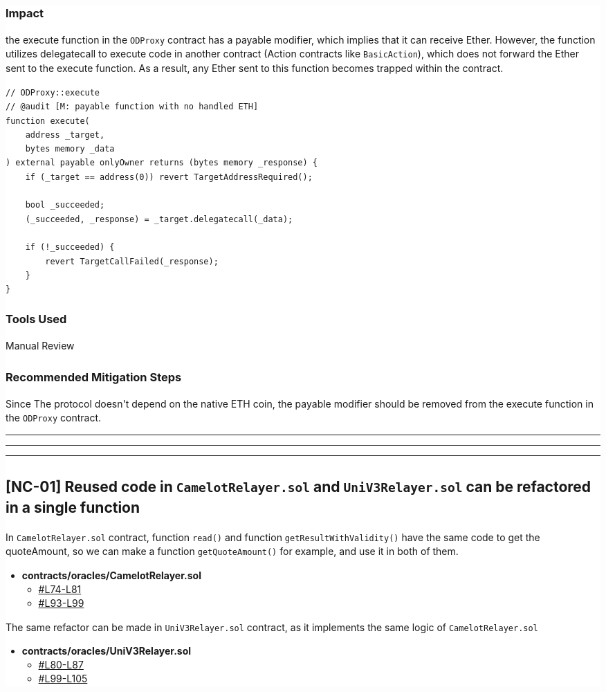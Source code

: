 ### Impact
the execute function in the `ODProxy` contract has a payable modifier, which implies that it can receive Ether. However, the function utilizes delegatecall to execute code in another contract (Action contracts like `BasicAction`), which does not forward the Ether sent to the execute function. As a result, any Ether sent to this function becomes trapped within the contract.

```solidity
// ODProxy::execute
// @audit [M: payable function with no handled ETH]
function execute(
    address _target,
    bytes memory _data
) external payable onlyOwner returns (bytes memory _response) {
    if (_target == address(0)) revert TargetAddressRequired();

    bool _succeeded;
    (_succeeded, _response) = _target.delegatecall(_data);

    if (!_succeeded) {
        revert TargetCallFailed(_response);
    }
}
```

### Tools Used
Manual Review

### Recommended Mitigation Steps
Since The protocol doesn't depend on the native ETH coin, the payable modifier should be removed from the execute function in the `ODProxy` contract.

---
---
---

## [NC-01] Reused code in `CamelotRelayer.sol` and `UniV3Relayer.sol` can be refactored in a single function

In `CamelotRelayer.sol` contract, function `read()` and function `getResultWithValidity()` have the same code to get the quoteAmount, so we can make a function `getQuoteAmount()` for example, and use it in both of them.

- **contracts/oracles/CamelotRelayer.sol**
  - [#L74-L81](https://github.com/open-dollar/od-contracts/blob/v1.5.5-audit/src/contracts/oracles/CamelotRelayer.sol#L74-L81)
  - [#L93-L99](https://github.com/open-dollar/od-contracts/blob/v1.5.5-audit/src/contracts/oracles/CamelotRelayer.sol#L93-L99)

The same refactor can be made in `UniV3Relayer.sol` contract, as it implements the same logic of `CamelotRelayer.sol`

- **contracts/oracles/UniV3Relayer.sol**
  - [#L80-L87](https://github.com/open-dollar/od-contracts/blob/v1.5.5-audit/src/contracts/oracles/UniV3Relayer.sol#L80-L87)
  - [#L99-L105](https://github.com/open-dollar/od-contracts/blob/v1.5.5-audit/src/contracts/oracles/UniV3Relayer.sol#L99-L105)
